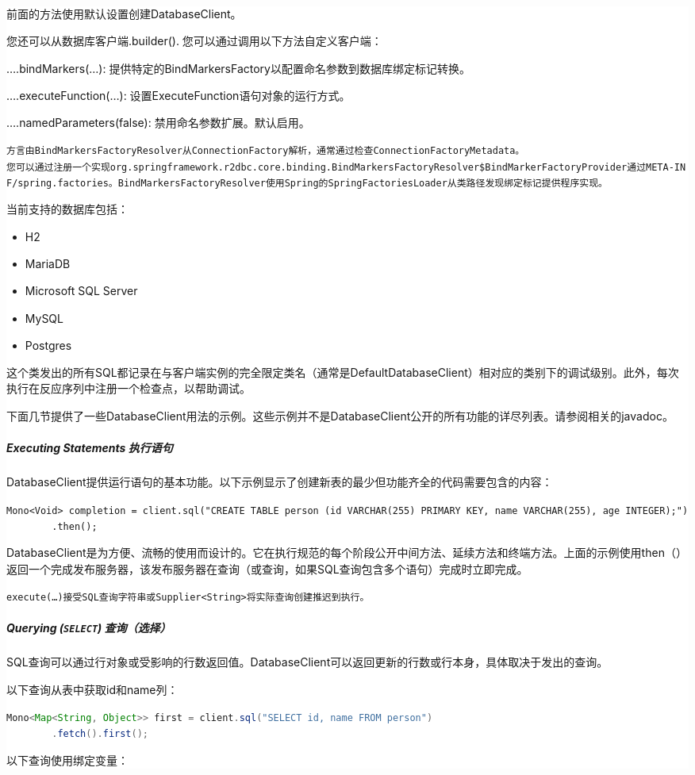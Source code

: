 前面的方法使用默认设置创建DatabaseClient。

您还可以从数据库客户端.builder(). 您可以通过调用以下方法自定义客户端：

….bindMarkers(…): 提供特定的BindMarkersFactory以配置命名参数到数据库绑定标记转换。

….executeFunction(…): 设置ExecuteFunction语句对象的运行方式。

….namedParameters(false): 禁用命名参数扩展。默认启用。

```
方言由BindMarkersFactoryResolver从ConnectionFactory解析，通常通过检查ConnectionFactoryMetadata。
您可以通过注册一个实现org.springframework.r2dbc.core.binding.BindMarkersFactoryResolver$BindMarkerFactoryProvider通过META-INF/spring.factories。BindMarkersFactoryResolver使用Spring的SpringFactoriesLoader从类路径发现绑定标记提供程序实现。
```

当前支持的数据库包括：

- H2

- MariaDB

- Microsoft SQL Server

- MySQL

- Postgres

这个类发出的所有SQL都记录在与客户端实例的完全限定类名（通常是DefaultDatabaseClient）相对应的类别下的调试级别。此外，每次执行在反应序列中注册一个检查点，以帮助调试。

下面几节提供了一些DatabaseClient用法的示例。这些示例并不是DatabaseClient公开的所有功能的详尽列表。请参阅相关的javadoc。

##### Executing Statements 执行语句

DatabaseClient提供运行语句的基本功能。以下示例显示了创建新表的最少但功能齐全的代码需要包含的内容：

```
Mono<Void> completion = client.sql("CREATE TABLE person (id VARCHAR(255) PRIMARY KEY, name VARCHAR(255), age INTEGER);")
        .then();
```

DatabaseClient是为方便、流畅的使用而设计的。它在执行规范的每个阶段公开中间方法、延续方法和终端方法。上面的示例使用then（）返回一个完成发布服务器，该发布服务器在查询（或查询，如果SQL查询包含多个语句）完成时立即完成。

```
execute(…)接受SQL查询字符串或Supplier<String>将实际查询创建推迟到执行。
```

##### Querying (`SELECT`) 查询（选择）

SQL查询可以通过行对象或受影响的行数返回值。DatabaseClient可以返回更新的行数或行本身，具体取决于发出的查询。

以下查询从表中获取id和name列：

```java
Mono<Map<String, Object>> first = client.sql("SELECT id, name FROM person")
        .fetch().first();
```

以下查询使用绑定变量：
